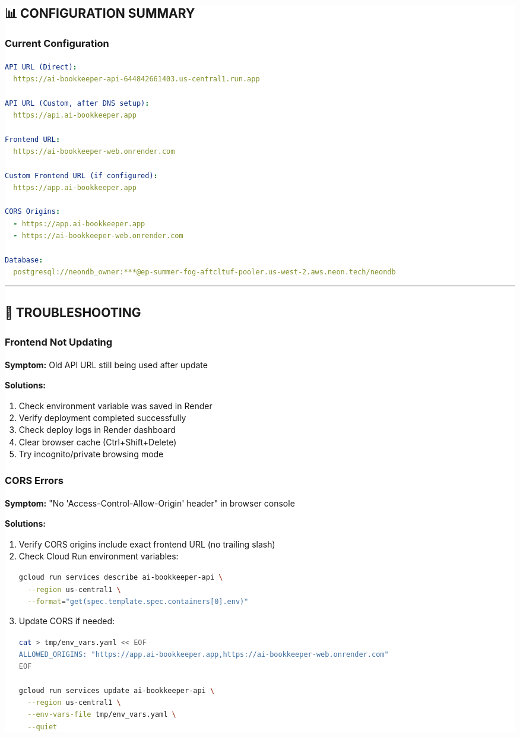 
## 📊 CONFIGURATION SUMMARY

### Current Configuration
```yaml
API URL (Direct):
  https://ai-bookkeeper-api-644842661403.us-central1.run.app

API URL (Custom, after DNS setup):
  https://api.ai-bookkeeper.app

Frontend URL:
  https://ai-bookkeeper-web.onrender.com

Custom Frontend URL (if configured):
  https://app.ai-bookkeeper.app

CORS Origins:
  - https://app.ai-bookkeeper.app
  - https://ai-bookkeeper-web.onrender.com

Database:
  postgresql://neondb_owner:***@ep-summer-fog-aftcltuf-pooler.us-west-2.aws.neon.tech/neondb
```

---

## 🔧 TROUBLESHOOTING

### Frontend Not Updating
**Symptom:** Old API URL still being used after update

**Solutions:**
1. Check environment variable was saved in Render
2. Verify deployment completed successfully
3. Check deploy logs in Render dashboard
4. Clear browser cache (Ctrl+Shift+Delete)
5. Try incognito/private browsing mode

### CORS Errors
**Symptom:** "No 'Access-Control-Allow-Origin' header" in browser console

**Solutions:**
1. Verify CORS origins include exact frontend URL (no trailing slash)
2. Check Cloud Run environment variables:
   ```bash
   gcloud run services describe ai-bookkeeper-api \
     --region us-central1 \
     --format="get(spec.template.spec.containers[0].env)"
   ```
3. Update CORS if needed:
   ```bash
   cat > tmp/env_vars.yaml << EOF
   ALLOWED_ORIGINS: "https://app.ai-bookkeeper.app,https://ai-bookkeeper-web.onrender.com"
   EOF
   
   gcloud run services update ai-bookkeeper-api \
     --region us-central1 \
     --env-vars-file tmp/env_vars.yaml \
     --quiet
   ```
